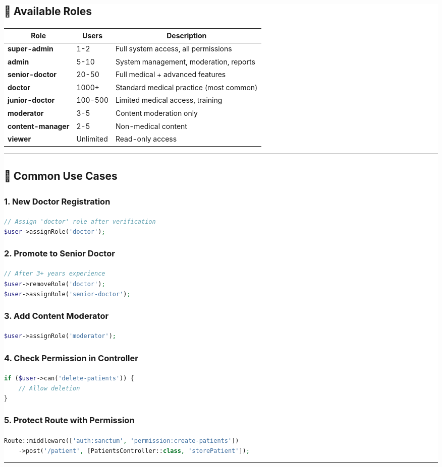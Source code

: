 
## 👥 Available Roles

| Role | Users | Description |
|------|-------|-------------|
| **super-admin** | 1-2 | Full system access, all permissions |
| **admin** | 5-10 | System management, moderation, reports |
| **senior-doctor** | 20-50 | Full medical + advanced features |
| **doctor** | 1000+ | Standard medical practice (most common) |
| **junior-doctor** | 100-500 | Limited medical access, training |
| **moderator** | 3-5 | Content moderation only |
| **content-manager** | 2-5 | Non-medical content |
| **viewer** | Unlimited | Read-only access |

---

## 🎯 Common Use Cases

### 1. New Doctor Registration
```php
// Assign 'doctor' role after verification
$user->assignRole('doctor');
```

### 2. Promote to Senior Doctor
```php
// After 3+ years experience
$user->removeRole('doctor');
$user->assignRole('senior-doctor');
```

### 3. Add Content Moderator
```php
$user->assignRole('moderator');
```

### 4. Check Permission in Controller
```php
if ($user->can('delete-patients')) {
    // Allow deletion
}
```

### 5. Protect Route with Permission
```php
Route::middleware(['auth:sanctum', 'permission:create-patients'])
    ->post('/patient', [PatientsController::class, 'storePatient']);
```

---